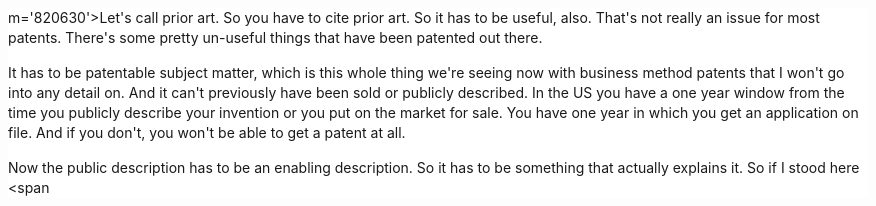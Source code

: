   m='820630'>Let's</span> <span m='820820'>call</span> <span
  m='821070'>prior</span> <span m='821480'>art.</span> <span
  m='822060'>So</span> <span m='822240'>you</span> <span m='822340'>have</span>
  <span m='822470'>to</span> <span m='822570'>cite</span> <span
  m='822850'>prior</span> <span m='823220'>art.</span> <span
  m='824360'>So</span> <span m='824480'>it</span> <span m='824530'>has</span>
  <span m='824680'>to</span> <span m='824770'>be</span> <span
  m='825310'>useful,</span> <span m='825970'>also.</span> <span
  m='826370'>That's</span> <span m='826690'>not</span> <span
  m='826850'>really</span> <span m='827090'>an</span> <span
  m='827170'>issue</span> <span m='827460'>for</span> <span
  m='827600'>most</span> <span m='829020'>patents.</span> <span
  m='829680'>There's</span> <span m='829890'>some</span> <span
  m='830030'>pretty</span> <span m='830440'>un-useful</span> <span
  m='831020'>things</span> <span m='831310'>that</span> <span m='831390'>have
  been patented</span> <span m='831860'>out</span> <span
  m='832600'>there.</span> </p><p><span m='834250'>It</span> <span
  m='834340'>has</span> <span m='834490'>to</span> <span m='834570'>be</span>
  <span m='834730'>patentable</span> <span m='835220'>subject</span> <span
  m='835640'>matter,</span> <span m='836040'>which</span> <span
  m='836170'>is</span> <span m='836520'>this</span> <span
  m='836710'>whole</span> <span m='836930'>thing</span> <span
  m='837260'>we're</span> <span m='837610'>seeing</span> <span
  m='837990'>now</span> <span m='838250'>with</span> <span
  m='838370'>business</span> <span m='838780'>method</span> <span
  m='839150'>patents</span> <span m='839470'>that</span> <span
  m='840510'>I</span> <span m='840600'>won't</span> <span m='840790'>go</span>
  <span m='840950'>into</span> <span m='841070'>any</span> <span
  m='841270'>detail</span> <span m='841720'>on.</span> <span
  m='843270'>And</span> <span m='843690'>it</span> <span m='843990'>can't</span>
  <span m='845040'>previously</span> <span m='845330'>have</span> <span
  m='845620'>been</span> <span m='845820'>sold</span> <span m='846220'>or</span>
  <span m='846290'>publicly</span> <span m='846750'>described.</span> <span
  m='849020'>In</span> <span m='849160'>the</span> <span m='849240'>US</span>
  <span m='849870'>you</span> <span m='850000'>have</span> <span
  m='850200'>a</span> <span m='850270'>one</span> <span m='850460'>year</span>
  <span m='850650'>window</span> <span m='852160'>from</span> <span
  m='852370'>the</span> <span m='852470'>time</span> <span m='852740'>you</span>
  <span m='852850'>publicly</span> <span m='853260'>describe</span> <span
  m='853860'>your</span> <span m='854010'>invention</span> <span
  m='855710'>or</span> <span m='856120'>you</span> <span m='856240'>put</span>
  <span m='856530'>on</span> <span m='860260'>the</span> <span
  m='860320'>market</span> <span m='860660'>for</span> <span
  m='860800'>sale.</span> <span m='861070'>You have</span> <span
  m='861180'>one</span> <span m='861420'>year in</span> <span m='861720'>which
  you</span> <span m='861970'>get</span> <span m='862080'>an</span> <span
  m='862160'>application</span> <span m='863310'>on</span> <span
  m='863510'>file.</span> <span m='864390'>And</span> <span m='864580'>if</span>
  <span m='864690'>you</span> <span m='864790'>don't,</span> <span
  m='865340'>you</span> <span m='865780'>won't</span> <span m='865920'>be</span>
  <span m='866020'>able</span> <span m='866140'>to</span> <span
  m='866190'>get</span> <span m='866410'>a patent</span> <span
  m='866650'>at</span> <span m='866740'>all.</span> </p><p><span
  m='868640'>Now</span> <span m='869150'>the</span> <span
  m='870340'>public</span> <span m='870660'>description</span> <span
  m='871200'>has</span> <span m='871400'>to</span> <span m='871470'>be</span>
  <span m='871600'>an</span> <span m='871680'>enabling</span> <span
  m='872330'>description.</span> <span m='872900'>So</span> <span
  m='873030'>it</span> <span m='873070'>has</span> <span m='873240'>to</span>
  <span m='873310'>be</span> <span m='873400'>something</span> <span
  m='873720'>that</span> <span m='873810'>actually</span> <span
  m='874100'>explains</span> <span m='874610'>it.</span> <span
  m='875100'>So</span> <span m='875230'>if</span> <span m='875340'>I</span>
  <span m='875420'>stood</span> <span m='875680'>here</span> <span